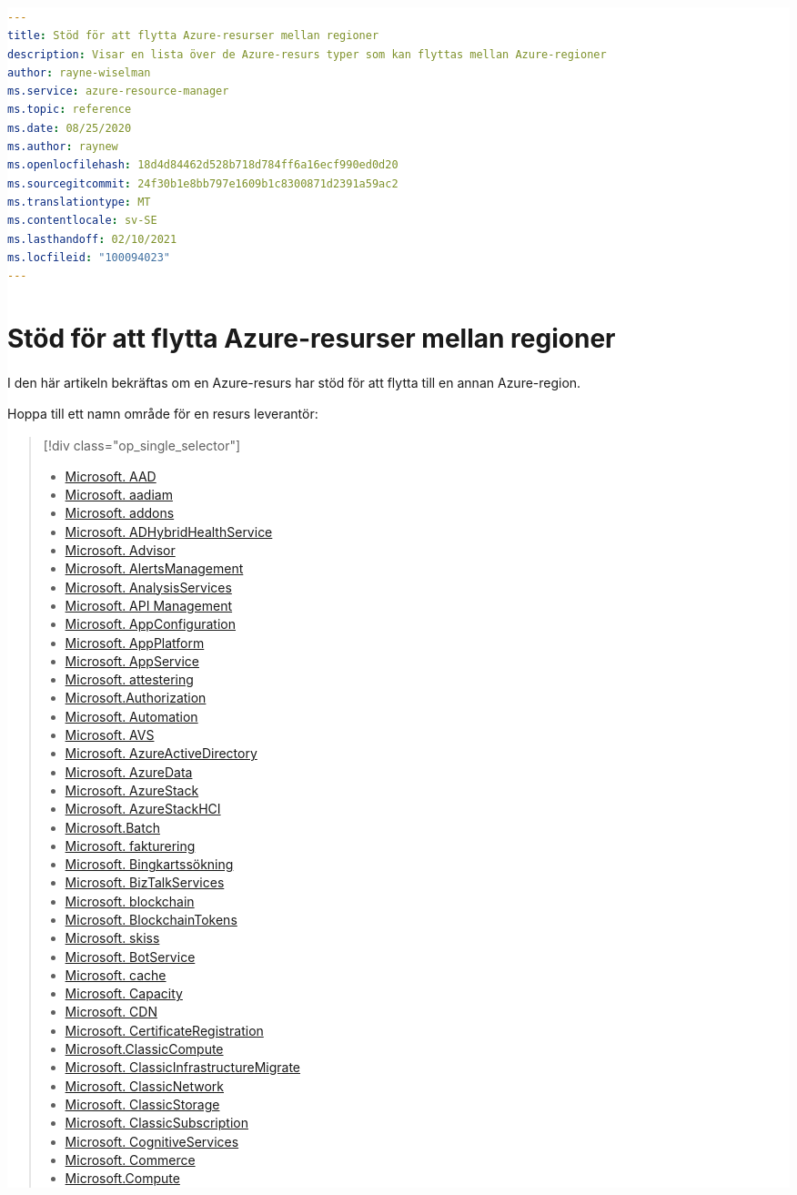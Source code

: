 ```yaml
---
title: Stöd för att flytta Azure-resurser mellan regioner
description: Visar en lista över de Azure-resurs typer som kan flyttas mellan Azure-regioner
author: rayne-wiselman
ms.service: azure-resource-manager
ms.topic: reference
ms.date: 08/25/2020
ms.author: raynew
ms.openlocfilehash: 18d4d84462d528b718d784ff6a16ecf990ed0d20
ms.sourcegitcommit: 24f30b1e8bb797e1609b1c8300871d2391a59ac2
ms.translationtype: MT
ms.contentlocale: sv-SE
ms.lasthandoff: 02/10/2021
ms.locfileid: "100094023"
---
```

# <a name="support-for-moving-azure-resources-across-regions"></a>Stöd för att flytta Azure-resurser mellan regioner

I den här artikeln bekräftas om en Azure-resurs har stöd för att flytta till en annan Azure-region. 

Hoppa till ett namn område för en resurs leverantör:
> [!div class="op_single_selector"]
> - [Microsoft. AAD](#microsoftaad)
> - [Microsoft. aadiam](#microsoftaadiam)
> - [Microsoft. addons](#microsoftaddons)
> - [Microsoft. ADHybridHealthService](#microsoftadhybridhealthservice)
> - [Microsoft. Advisor](#microsoftadvisor)
> - [Microsoft. AlertsManagement](#microsoftalertsmanagement)
> - [Microsoft. AnalysisServices](#microsoftanalysisservices)
> - [Microsoft. API Management](#microsoftapimanagement)
> - [Microsoft. AppConfiguration](#microsoftappconfiguration)
> - [Microsoft. AppPlatform](#microsoftappplatform)
> - [Microsoft. AppService](#microsoftappservice)
> - [Microsoft. attestering](#microsoftattestation)
> - [Microsoft.Authorization](#microsoftauthorization)
> - [Microsoft. Automation](#microsoftautomation)
> - [Microsoft. AVS](#microsoftavs)
> - [Microsoft. AzureActiveDirectory](#microsoftazureactivedirectory)
> - [Microsoft. AzureData](#microsoftazuredata)
> - [Microsoft. AzureStack](#microsoftazurestack)
> - [Microsoft. AzureStackHCI](#microsoftazurestackhci)
> - [Microsoft.Batch](#microsoftbatch)
> - [Microsoft. fakturering](#microsoftbilling)
> - [Microsoft. Bingkartssökning](#microsoftbingmaps)
> - [Microsoft. BizTalkServices](#microsoftbiztalkservices)
> - [Microsoft. blockchain](#microsoftblockchain)
> - [Microsoft. BlockchainTokens](#microsoftblockchaintokens)
> - [Microsoft. skiss](#microsoftblueprint)
> - [Microsoft. BotService](#microsoftbotservice)
> - [Microsoft. cache](#microsoftcache)
> - [Microsoft. Capacity](#microsoftcapacity)
> - [Microsoft. CDN](#microsoftcdn)
> - [Microsoft. CertificateRegistration](#microsoftcertificateregistration)
> - [Microsoft.ClassicCompute](#microsoftclassiccompute)
> - [Microsoft. ClassicInfrastructureMigrate](#microsoftclassicinfrastructuremigrate)
> - [Microsoft. ClassicNetwork](#microsoftclassicnetwork)
> - [Microsoft. ClassicStorage](#microsoftclassicstorage)
> - [Microsoft. ClassicSubscription](#microsoftclassicsubscription)
> - [Microsoft. CognitiveServices](#microsoftcognitiveservices)
> - [Microsoft. Commerce](#microsoftcommerce)
> - [Microsoft.Compute](#microsoftcompute)